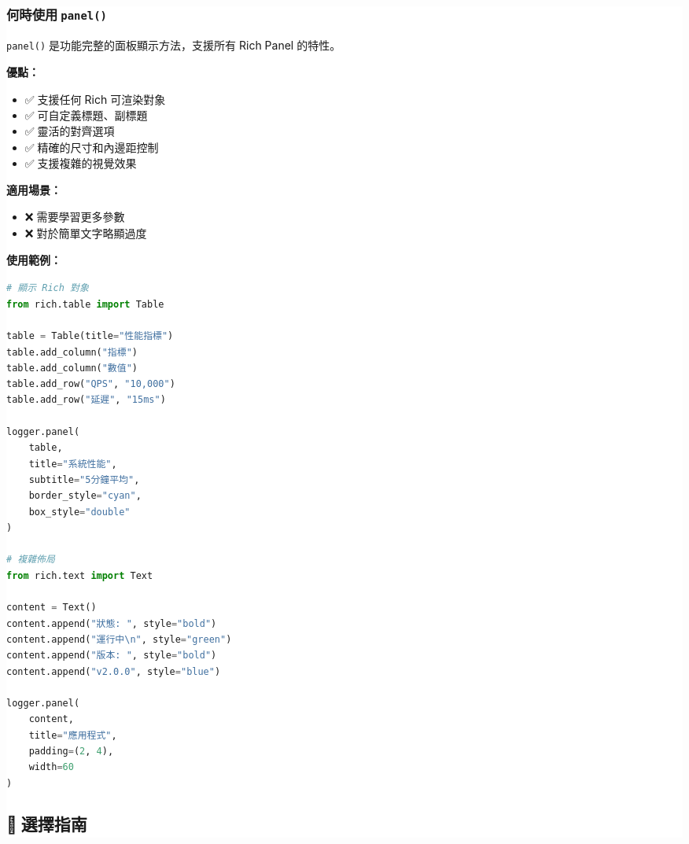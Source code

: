 ### 何時使用 `panel()`

`panel()` 是功能完整的面板顯示方法，支援所有 Rich Panel 的特性。

**優點：**
- ✅ 支援任何 Rich 可渲染對象
- ✅ 可自定義標題、副標題
- ✅ 靈活的對齊選項
- ✅ 精確的尺寸和內邊距控制
- ✅ 支援複雜的視覺效果

**適用場景：**
- ❌ 需要學習更多參數
- ❌ 對於簡單文字略顯過度

**使用範例：**
```python
# 顯示 Rich 對象
from rich.table import Table

table = Table(title="性能指標")
table.add_column("指標")
table.add_column("數值")
table.add_row("QPS", "10,000")
table.add_row("延遲", "15ms")

logger.panel(
    table,
    title="系統性能",
    subtitle="5分鐘平均",
    border_style="cyan",
    box_style="double"
)

# 複雜佈局
from rich.text import Text

content = Text()
content.append("狀態: ", style="bold")
content.append("運行中\n", style="green")
content.append("版本: ", style="bold")
content.append("v2.0.0", style="blue")

logger.panel(
    content,
    title="應用程式",
    padding=(2, 4),
    width=60
)
```

## 🔄 選擇指南
